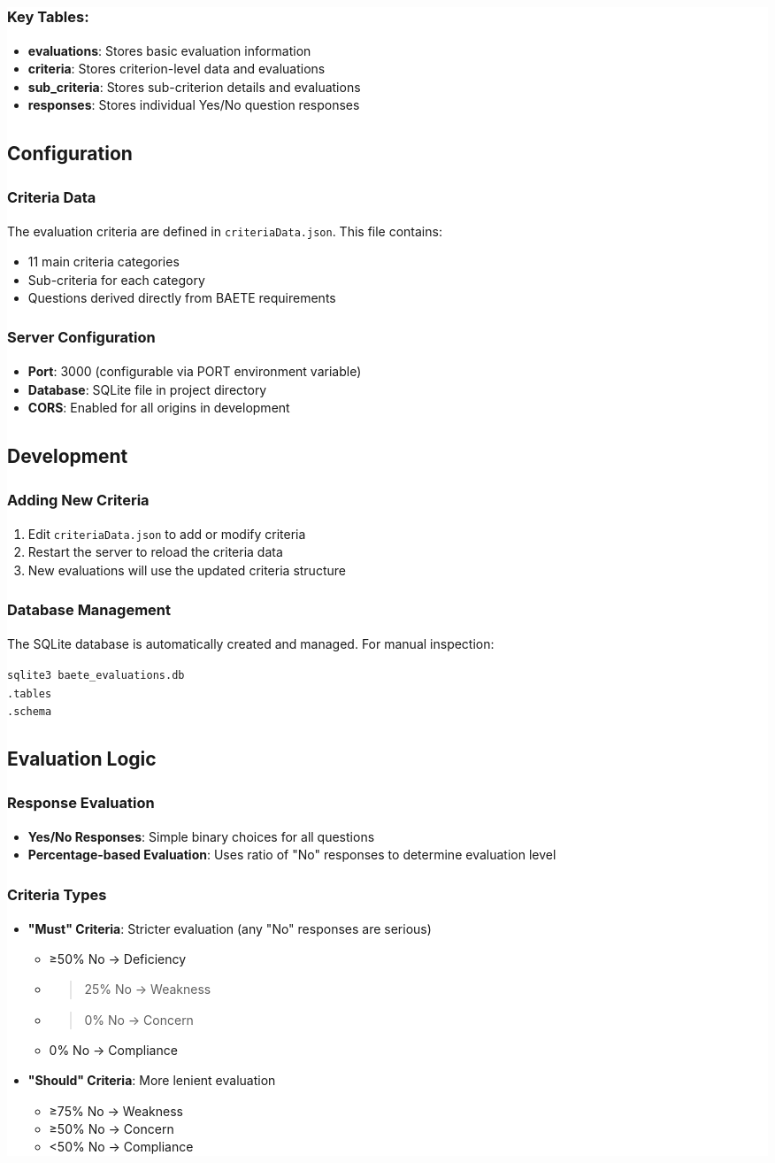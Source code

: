 ### Key Tables:
- **evaluations**: Stores basic evaluation information
- **criteria**: Stores criterion-level data and evaluations
- **sub_criteria**: Stores sub-criterion details and evaluations
- **responses**: Stores individual Yes/No question responses

## Configuration

### Criteria Data
The evaluation criteria are defined in `criteriaData.json`. This file contains:
- 11 main criteria categories
- Sub-criteria for each category
- Questions derived directly from BAETE requirements

### Server Configuration
- **Port**: 3000 (configurable via PORT environment variable)
- **Database**: SQLite file in project directory
- **CORS**: Enabled for all origins in development

## Development

### Adding New Criteria
1. Edit `criteriaData.json` to add or modify criteria
2. Restart the server to reload the criteria data
3. New evaluations will use the updated criteria structure

### Database Management
The SQLite database is automatically created and managed. For manual inspection:
```bash
sqlite3 baete_evaluations.db
.tables
.schema
```

## Evaluation Logic

### Response Evaluation
- **Yes/No Responses**: Simple binary choices for all questions
- **Percentage-based Evaluation**: Uses ratio of "No" responses to determine evaluation level

### Criteria Types
- **"Must" Criteria**: Stricter evaluation (any "No" responses are serious)
  - ≥50% No → Deficiency
  - >25% No → Weakness  
  - >0% No → Concern
  - 0% No → Compliance

- **"Should" Criteria**: More lenient evaluation
  - ≥75% No → Weakness
  - ≥50% No → Concern
  - <50% No → Compliance
